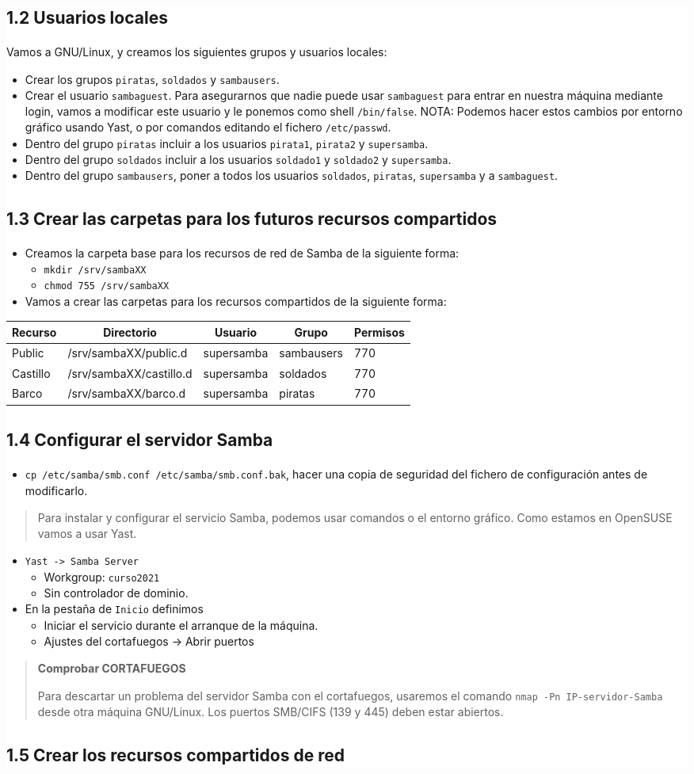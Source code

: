 ## 1.2 Usuarios locales

Vamos a GNU/Linux, y creamos los siguientes grupos y usuarios locales:
* Crear los grupos `piratas`, `soldados` y `sambausers`.
* Crear el usuario `sambaguest`. Para asegurarnos que nadie puede usar `sambaguest` para
entrar en nuestra máquina mediante login, vamos a modificar este usuario y le ponemos
como shell `/bin/false`. NOTA: Podemos hacer estos cambios por entorno gráfico usando Yast, o
por comandos editando el fichero `/etc/passwd`.
* Dentro del grupo `piratas` incluir a los usuarios `pirata1`, `pirata2` y `supersamba`.
* Dentro del grupo `soldados` incluir a los usuarios `soldado1` y `soldado2` y `supersamba`.
* Dentro del grupo `sambausers`, poner a todos los usuarios `soldados`, `piratas`, `supersamba` y a `sambaguest`.

## 1.3 Crear las carpetas para los futuros recursos compartidos

* Creamos la carpeta base para los recursos de red de Samba de la siguiente forma:
    * `mkdir /srv/sambaXX`
    * `chmod 755 /srv/sambaXX`
* Vamos a crear las carpetas para los recursos compartidos de la siguiente forma:

| Recurso  | Directorio              | Usuario    | Grupo      | Permisos |
| -------- | ----------------------- | ---------- | ---------- | -------- |
| Public   | /srv/sambaXX/public.d   | supersamba | sambausers | 770 |
| Castillo | /srv/sambaXX/castillo.d | supersamba | soldados   | 770 |
| Barco    | /srv/sambaXX/barco.d    | supersamba | piratas    | 770 |

## 1.4 Configurar el servidor Samba

* `cp /etc/samba/smb.conf /etc/samba/smb.conf.bak`, hacer una copia de seguridad del fichero de configuración antes de modificarlo.

> Para instalar y configurar el servicio Samba, podemos usar comandos o el entorno gráfico.
> Como estamos en OpenSUSE vamos a usar Yast.

* `Yast -> Samba Server`
    * Workgroup: `curso2021`
    * Sin controlador de dominio.
* En la pestaña de `Inicio` definimos
    * Iniciar el servicio durante el arranque de la máquina.
    * Ajustes del cortafuegos -> Abrir puertos

> **Comprobar CORTAFUEGOS**
>
> Para descartar un problema del servidor Samba con el cortafuegos, usaremos
el comando `nmap -Pn IP-servidor-Samba` desde otra máquina GNU/Linux.
Los puertos SMB/CIFS (139 y 445) deben estar abiertos.

## 1.5 Crear los recursos compartidos de red
